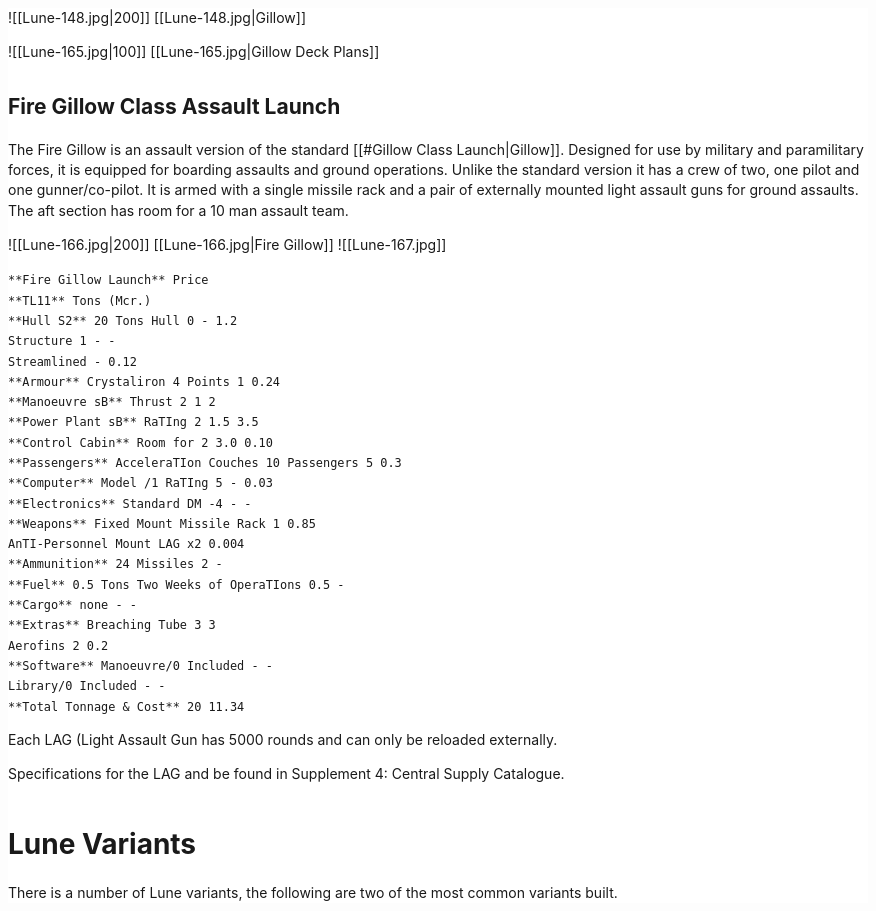 ![[Lune-148.jpg|200]]
[[Lune-148.jpg|Gillow]]

![[Lune-165.jpg|100]]
[[Lune-165.jpg|Gillow Deck Plans]]
## Fire Gillow Class Assault Launch

The Fire Gillow is an assault version of the standard [[#Gillow Class Launch|Gillow]]. Designed for use by military
and paramilitary forces, it is equipped for boarding assaults and ground operations.
Unlike the standard version it has a crew of two, one pilot and one gunner/co-pilot. It is
armed with a single missile rack and a pair of externally mounted light assault guns for
ground assaults. The aft section has room for a 10 man assault team.

![[Lune-166.jpg|200]]
[[Lune-166.jpg|Fire Gillow]]
![[Lune-167.jpg]]
```
**Fire Gillow Launch** Price
**TL11** Tons (Mcr.)
**Hull S2** 20 Tons Hull 0 - 1.2
Structure 1 - -
Streamlined - 0.12
**Armour** Crystaliron 4 Points 1 0.24
**Manoeuvre sB** Thrust 2 1 2
**Power Plant sB** RaTIng 2 1.5 3.5
**Control Cabin** Room for 2 3.0 0.10
**Passengers** AcceleraTIon Couches 10 Passengers 5 0.3
**Computer** Model /1 RaTIng 5 - 0.03
**Electronics** Standard DM -4 - -
**Weapons** Fixed Mount Missile Rack 1 0.85
AnTI-Personnel Mount LAG x2 0.004
**Ammunition** 24 Missiles 2 -
**Fuel** 0.5 Tons Two Weeks of OperaTIons 0.5 -
**Cargo** none - -
**Extras** Breaching Tube 3 3
Aerofins 2 0.2
**Software** Manoeuvre/0 Included - -
Library/0 Included - -
**Total Tonnage & Cost** 20 11.34
```

Each LAG (Light Assault Gun has 5000 rounds and can only be reloaded externally.

Specifications for the LAG and be found in Supplement 4: Central Supply Catalogue.

# Lune Variants

There is a number of Lune variants, the following are two of the most common variants
built.
